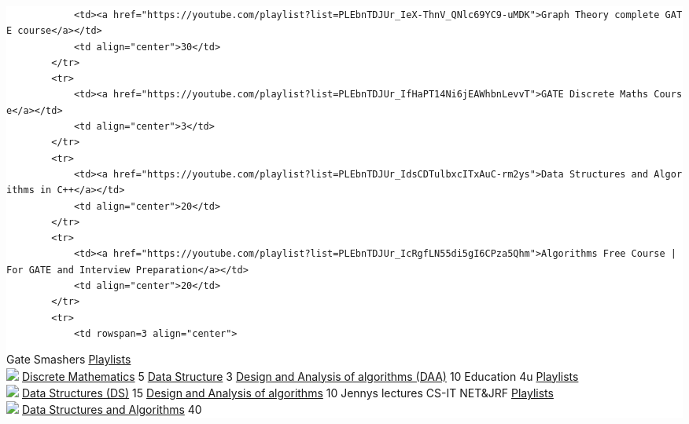                 <td><a href="https://youtube.com/playlist?list=PLEbnTDJUr_IeX-ThnV_QNlc69YC9-uMDK">Graph Theory complete GATE course</a></td>
                <td align="center">30</td>
            </tr>
            <tr>
                <td><a href="https://youtube.com/playlist?list=PLEbnTDJUr_IfHaPT14Ni6jEAWhbnLevvT">GATE Discrete Maths Course</a></td>
                <td align="center">3</td>
            </tr>
            <tr>
                <td><a href="https://youtube.com/playlist?list=PLEbnTDJUr_IdsCDTulbxcITxAuC-rm2ys">Data Structures and Algorithms in C++</a></td>
                <td align="center">20</td>
            </tr>
            <tr>
                <td><a href="https://youtube.com/playlist?list=PLEbnTDJUr_IcRgfLN55di5gI6CPza5Qhm">Algorithms Free Course | For GATE and Interview Preparation</a></td>
                <td align="center">20</td>
            </tr>
            <tr>
                <td rowspan=3 align="center">
Gate Smashers <a href="https://youtube.com/c/GateSmashers">Playlists</a><br>
<img src="/youtube-playlists/org-logos/Gate%20Smashers.png" width="40%">
                </td>
                <td><a href="https://youtube.com/playlist?list=PLxCzCOWd7aiH2wwES9vPWsEL6ipTaUSl3">Discrete Mathematics</a></td>
                <td align="center">5</td>
            </tr>
            <tr>
                <td><a href="https://youtube.com/playlist?list=PLxCzCOWd7aiEwaANNt3OqJPVIxwp2ebiT">Data Structure</a></td>
                <td align="center">3</td>
            </tr>
            <tr>
                <td><a href="https://youtube.com/playlist?list=PLxCzCOWd7aiHcmS4i14bI0VrMbZTUvlTa">Design and Analysis of algorithms (DAA)</a></td>
                <td align="center">10</td>
            </tr>
            <tr>
                <td rowspan=2 align="center">
Education 4u <a href="https://youtube.com/channel/UCKS34cSMNaXaySe2xgXH-3A">Playlists</a><br>
<img src="/youtube-playlists/org-logos/Education%204u.png" width="40%">
                </td>
                <td><a href="https://youtube.com/playlist?list=PLrjkTql3jnm8ikiQIeIHrMYCaBfkBkfYR">Data Structures (DS)</a></td>
                <td align="center">15</td>
            </tr>
            <tr>
                <td><a href="https://youtube.com/playlist?list=PLrjkTql3jnm8wGQyNhgdmm2gkoa8CXCml">Design and Analysis of algorithms</a></td>
                <td align="center">10</td>
            </tr>
            <tr>
                <td rowspan=2 align="center">
Jennys lectures CS-IT NET&JRF <a href="https://youtube.com/c/JennyslecturesCSITNETJRF">Playlists</a><br>
<img src="/youtube-playlists/org-logos/Jennys%20lectures%20CS-IT%20NET&JRF.png" width="40%">
                </td>
                <td><a href="https://youtube.com/playlist?list=PLdo5W4Nhv31bbKJzrsKfMpo_grxuLl8LU">Data Structures and Algorithms</a></td>
                <td align="center">40</td>
            </tr>
